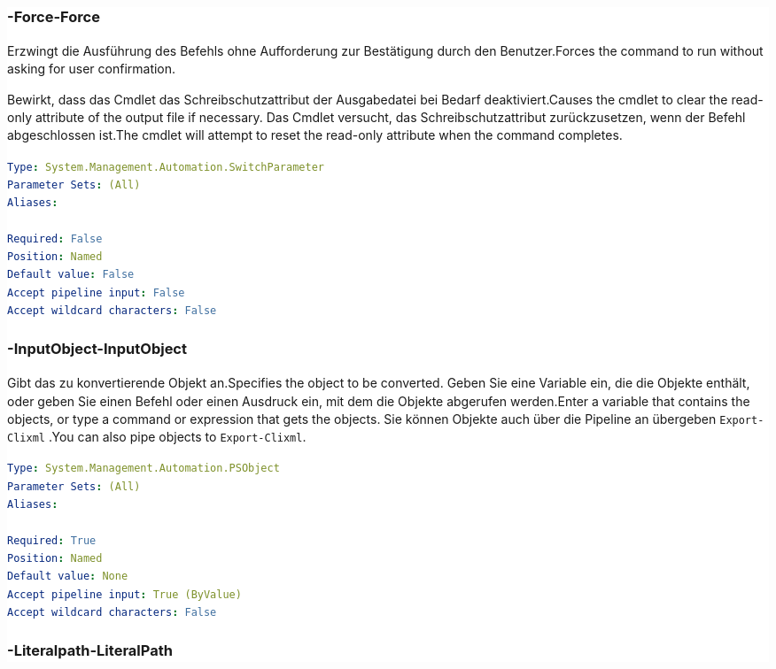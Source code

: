 ### <span data-ttu-id="22068-175">-Force</span><span class="sxs-lookup"><span data-stu-id="22068-175">-Force</span></span>

<span data-ttu-id="22068-176">Erzwingt die Ausführung des Befehls ohne Aufforderung zur Bestätigung durch den Benutzer.</span><span class="sxs-lookup"><span data-stu-id="22068-176">Forces the command to run without asking for user confirmation.</span></span>

<span data-ttu-id="22068-177">Bewirkt, dass das Cmdlet das Schreibschutzattribut der Ausgabedatei bei Bedarf deaktiviert.</span><span class="sxs-lookup"><span data-stu-id="22068-177">Causes the cmdlet to clear the read-only attribute of the output file if necessary.</span></span> <span data-ttu-id="22068-178">Das Cmdlet versucht, das Schreibschutzattribut zurückzusetzen, wenn der Befehl abgeschlossen ist.</span><span class="sxs-lookup"><span data-stu-id="22068-178">The cmdlet will attempt to reset the read-only attribute when the command completes.</span></span>

```yaml
Type: System.Management.Automation.SwitchParameter
Parameter Sets: (All)
Aliases:

Required: False
Position: Named
Default value: False
Accept pipeline input: False
Accept wildcard characters: False
```

### <span data-ttu-id="22068-179">-InputObject</span><span class="sxs-lookup"><span data-stu-id="22068-179">-InputObject</span></span>

<span data-ttu-id="22068-180">Gibt das zu konvertierende Objekt an.</span><span class="sxs-lookup"><span data-stu-id="22068-180">Specifies the object to be converted.</span></span> <span data-ttu-id="22068-181">Geben Sie eine Variable ein, die die Objekte enthält, oder geben Sie einen Befehl oder einen Ausdruck ein, mit dem die Objekte abgerufen werden.</span><span class="sxs-lookup"><span data-stu-id="22068-181">Enter a variable that contains the objects, or type a command or expression that gets the objects.</span></span> <span data-ttu-id="22068-182">Sie können Objekte auch über die Pipeline an übergeben `Export-Clixml` .</span><span class="sxs-lookup"><span data-stu-id="22068-182">You can also pipe objects to `Export-Clixml`.</span></span>

```yaml
Type: System.Management.Automation.PSObject
Parameter Sets: (All)
Aliases:

Required: True
Position: Named
Default value: None
Accept pipeline input: True (ByValue)
Accept wildcard characters: False
```

### <span data-ttu-id="22068-183">-Literalpath</span><span class="sxs-lookup"><span data-stu-id="22068-183">-LiteralPath</span></span>
